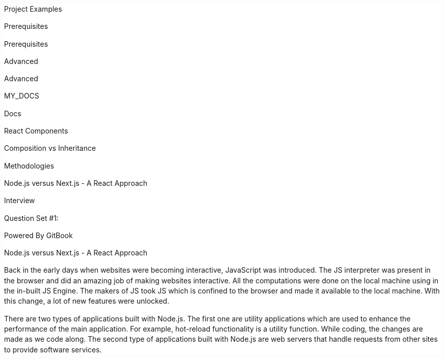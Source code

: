 Project Examples

Prerequisites

<a href="../prerequisites/prerequisites.html" class="css-4rbku5 css-1dbjc4n r-1awozwy r-42olwf r-rs99b7 r-1loqt21 r-18u37iz r-15ysp7h r-ymttw5 r-1otgn73 r-1i6wzkk r-lrvibr"></a>

Prerequisites

Advanced

<a href="../advanced/advanced.html" class="css-4rbku5 css-1dbjc4n r-1awozwy r-42olwf r-rs99b7 r-1loqt21 r-18u37iz r-15ysp7h r-ymttw5 r-1otgn73 r-1i6wzkk r-lrvibr"></a>

Advanced

MY\_DOCS

<a href="../my_docs/docs.html" class="css-4rbku5 css-1dbjc4n r-1awozwy r-42olwf r-rs99b7 r-1loqt21 r-18u37iz r-15ysp7h r-ymttw5 r-1otgn73 r-1i6wzkk r-lrvibr"></a>

Docs

<a href="../my_docs/react-components.html" class="css-4rbku5 css-1dbjc4n r-1awozwy r-42olwf r-rs99b7 r-1loqt21 r-18u37iz r-15ysp7h r-ymttw5 r-1otgn73 r-1i6wzkk r-lrvibr"></a>

React Components

<a href="../my_docs/composition-vs-inheritance.html" class="css-4rbku5 css-1dbjc4n r-1awozwy r-42olwf r-rs99b7 r-1loqt21 r-18u37iz r-15ysp7h r-ymttw5 r-1otgn73 r-1i6wzkk r-lrvibr"></a>

Composition vs Inheritance

Methodologies

<a href="node.js-versus-next.js-a-react-approach.html" class="css-4rbku5 css-1dbjc4n r-1awozwy r-14lw9ot r-156hn8l r-rs99b7 r-1loqt21 r-18u37iz r-15ysp7h r-ymttw5 r-1otgn73 r-1i6wzkk r-lrvibr"></a>

Node.js versus Next.js - A React Approach

Interview

<a href="../interview/question-set-1.html" class="css-4rbku5 css-1dbjc4n r-1awozwy r-42olwf r-rs99b7 r-1loqt21 r-18u37iz r-15ysp7h r-ymttw5 r-1otgn73 r-1i6wzkk r-lrvibr"></a>

Question Set \#1:

Powered By <span class="css-901oao css-16my406 r-b88u0q">GitBook</span>

Node.js versus Next.js - A React Approach

<span data-key="dab35edee33d406abd7f8c959201d429"><span data-offset-key="dab35edee33d406abd7f8c959201d429:0">Back in the early days when websites were becoming interactive, JavaScript was introduced. The JS interpreter was present in the browser and did an amazing job of making websites interactive. All the computations were done on the local machine using in the in-built JS Engine. The makers of JS took JS which is confined to the browser and made it available to the local machine. With this change, a lot of new features were unlocked.</span></span>

<span data-key="f0158d356e7b4db992aeba8c8098e66a"><span data-offset-key="f0158d356e7b4db992aeba8c8098e66a:0">There are two types of applications built with Node.js. The first one are utility applications which are used to enhance the performance of the main application. For example, hot-reload functionality is a utility function. While coding, the changes are made as we code along. The second type of applications built with Node.js are web servers that handle requests from other sites to provide software services.</span></span>
